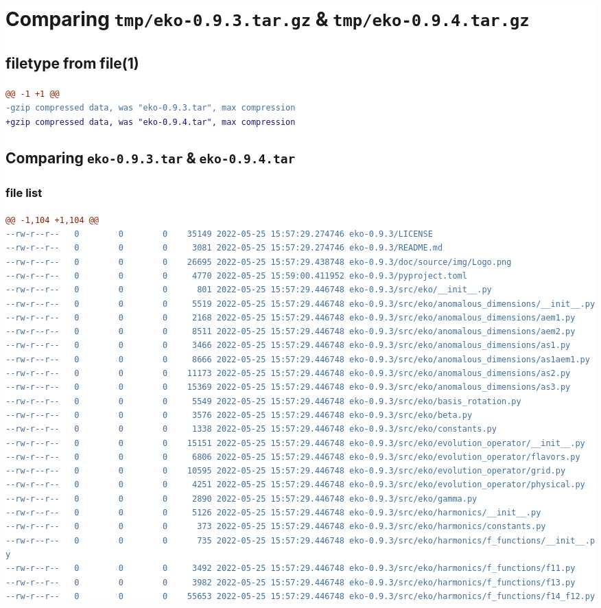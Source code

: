 # Comparing `tmp/eko-0.9.3.tar.gz` & `tmp/eko-0.9.4.tar.gz`

## filetype from file(1)

```diff
@@ -1 +1 @@
-gzip compressed data, was "eko-0.9.3.tar", max compression
+gzip compressed data, was "eko-0.9.4.tar", max compression
```

## Comparing `eko-0.9.3.tar` & `eko-0.9.4.tar`

### file list

```diff
@@ -1,104 +1,104 @@
--rw-r--r--   0        0        0    35149 2022-05-25 15:57:29.274746 eko-0.9.3/LICENSE
--rw-r--r--   0        0        0     3081 2022-05-25 15:57:29.274746 eko-0.9.3/README.md
--rw-r--r--   0        0        0    26695 2022-05-25 15:57:29.438748 eko-0.9.3/doc/source/img/Logo.png
--rw-r--r--   0        0        0     4770 2022-05-25 15:59:00.411952 eko-0.9.3/pyproject.toml
--rw-r--r--   0        0        0      801 2022-05-25 15:57:29.446748 eko-0.9.3/src/eko/__init__.py
--rw-r--r--   0        0        0     5519 2022-05-25 15:57:29.446748 eko-0.9.3/src/eko/anomalous_dimensions/__init__.py
--rw-r--r--   0        0        0     2168 2022-05-25 15:57:29.446748 eko-0.9.3/src/eko/anomalous_dimensions/aem1.py
--rw-r--r--   0        0        0     8511 2022-05-25 15:57:29.446748 eko-0.9.3/src/eko/anomalous_dimensions/aem2.py
--rw-r--r--   0        0        0     3466 2022-05-25 15:57:29.446748 eko-0.9.3/src/eko/anomalous_dimensions/as1.py
--rw-r--r--   0        0        0     8666 2022-05-25 15:57:29.446748 eko-0.9.3/src/eko/anomalous_dimensions/as1aem1.py
--rw-r--r--   0        0        0    11173 2022-05-25 15:57:29.446748 eko-0.9.3/src/eko/anomalous_dimensions/as2.py
--rw-r--r--   0        0        0    15369 2022-05-25 15:57:29.446748 eko-0.9.3/src/eko/anomalous_dimensions/as3.py
--rw-r--r--   0        0        0     5549 2022-05-25 15:57:29.446748 eko-0.9.3/src/eko/basis_rotation.py
--rw-r--r--   0        0        0     3576 2022-05-25 15:57:29.446748 eko-0.9.3/src/eko/beta.py
--rw-r--r--   0        0        0     1338 2022-05-25 15:57:29.446748 eko-0.9.3/src/eko/constants.py
--rw-r--r--   0        0        0    15151 2022-05-25 15:57:29.446748 eko-0.9.3/src/eko/evolution_operator/__init__.py
--rw-r--r--   0        0        0     6806 2022-05-25 15:57:29.446748 eko-0.9.3/src/eko/evolution_operator/flavors.py
--rw-r--r--   0        0        0    10595 2022-05-25 15:57:29.446748 eko-0.9.3/src/eko/evolution_operator/grid.py
--rw-r--r--   0        0        0     4251 2022-05-25 15:57:29.446748 eko-0.9.3/src/eko/evolution_operator/physical.py
--rw-r--r--   0        0        0     2890 2022-05-25 15:57:29.446748 eko-0.9.3/src/eko/gamma.py
--rw-r--r--   0        0        0     5126 2022-05-25 15:57:29.446748 eko-0.9.3/src/eko/harmonics/__init__.py
--rw-r--r--   0        0        0      373 2022-05-25 15:57:29.446748 eko-0.9.3/src/eko/harmonics/constants.py
--rw-r--r--   0        0        0      735 2022-05-25 15:57:29.446748 eko-0.9.3/src/eko/harmonics/f_functions/__init__.py
--rw-r--r--   0        0        0     3492 2022-05-25 15:57:29.446748 eko-0.9.3/src/eko/harmonics/f_functions/f11.py
--rw-r--r--   0        0        0     3982 2022-05-25 15:57:29.446748 eko-0.9.3/src/eko/harmonics/f_functions/f13.py
--rw-r--r--   0        0        0    55653 2022-05-25 15:57:29.446748 eko-0.9.3/src/eko/harmonics/f_functions/f14_f12.py
```